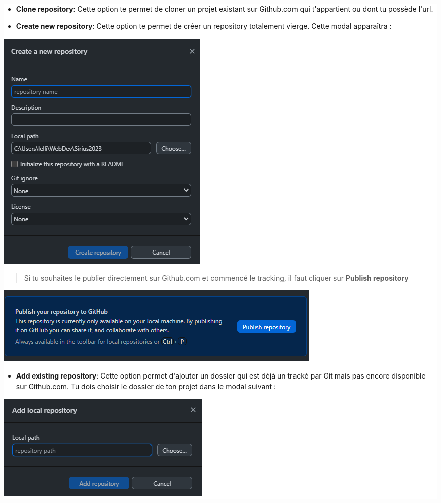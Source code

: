 - **Clone repository**: Cette option te permet de cloner un projet existant sur Github.com qui t'appartient ou dont tu possède l'url.

- **Create new repository**: Cette option te permet de créer un repository totalement vierge. Cette modal apparaîtra :

![Alt text](./img/github-desktop/modalCreatNewRepo.png)

> Si tu souhaites le publier directement sur Github.com et commencé le tracking, il faut cliquer sur **Publish repository**

![Alt text](./img/github-desktop/publishRepo.png)

- **Add existing repository**: Cette option permet d'ajouter un dossier qui est déjà un tracké par Git mais pas encore disponible sur Github.com. Tu dois choisir le dossier de ton projet dans le modal suivant :

![Alt text](./img/github-desktop/modalExistingRepo.png)

